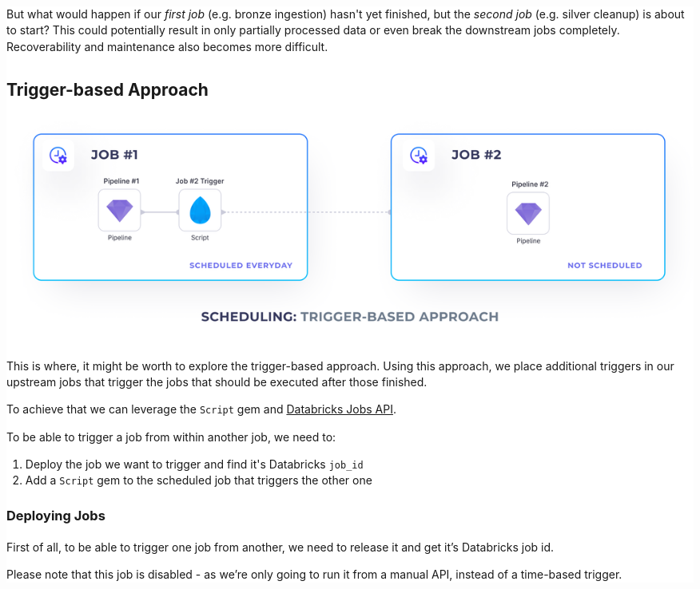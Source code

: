 But what would happen if our _first job_ (e.g. bronze ingestion) hasn't yet finished, but the _second job_ (e.g. silver
cleanup) is about to start? This could potentially result in only partially processed data or even break the downstream
jobs completely. Recoverability and maintenance also becomes more difficult.

## Trigger-based Approach

![Data pipeline](img/jobs-tigger-trigger-based.png)

This is where, it might be worth to explore the trigger-based approach. Using this approach, we place additional
triggers in our upstream jobs that trigger the jobs that should be executed after those finished.

To achieve that we can leverage the `Script` gem
and [Databricks Jobs API](https://docs.databricks.com/dev-tools/api/latest/jobs.html#operation/JobsRunNow).

To be able to trigger a job from within another job, we need to:

1. Deploy the job we want to trigger and find it's Databricks `job_id`
2. Add a `Script` gem to the scheduled job that triggers the other one

### Deploying Jobs

First of all, to be able to trigger one job from another, we need to release it and get it’s Databricks job id.

Please note that this job is disabled - as we’re only going to run it from a manual API, instead of a time-based
trigger.

<div class="wistia_responsive_padding" style={{padding:'56.25% 0 0 0', position:'relative'}}>
<div class="wistia_responsive_wrapper" style={{height:'100%',left:0,position:'absolute',top:0,width:'100%'}}>
<iframe src="https://fast.wistia.net/embed/iframe/0f08c3ppuc?videoFoam=true" title="Deploying Jobs Video" allow="autoplay; fullscreen" allowtransparency="true" frameborder="0" scrolling="no" class="wistia_embed" name="wistia_embed" msallowfullscreen width="100%" height="100%"></iframe>
</div></div>
<script src="https://fast.wistia.net/assets/external/E-v1.js" async></script>
